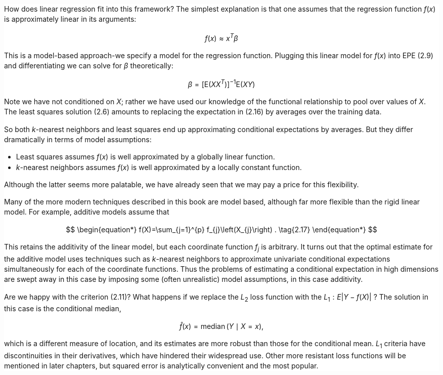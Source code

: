 How does linear regression fit into this framework? The simplest explanation is that one assumes that the regression function $f(x)$ is approximately linear in its arguments:

$$
\begin{equation*}
f(x) \approx x^{T} \beta \tag{2.15}
\end{equation*}
$$

This is a model-based approach-we specify a model for the regression function. Plugging this linear model for $f(x)$ into EPE (2.9) and differentiating we can solve for $\beta$ theoretically:

$$
\begin{equation*}
\beta=\left[\mathrm{E}\left(X X^{T}\right)\right]^{-1} \mathrm{E}(X Y) \tag{2.16}
\end{equation*}
$$

Note we have not conditioned on $X$; rather we have used our knowledge of the functional relationship to pool over values of $X$. The least squares solution (2.6) amounts to replacing the expectation in (2.16) by averages over the training data.

So both $k$-nearest neighbors and least squares end up approximating conditional expectations by averages. But they differ dramatically in terms of model assumptions:

- Least squares assumes $f(x)$ is well approximated by a globally linear function.
- $k$-nearest neighbors assumes $f(x)$ is well approximated by a locally constant function.

Although the latter seems more palatable, we have already seen that we may pay a price for this flexibility.

Many of the more modern techniques described in this book are model based, although far more flexible than the rigid linear model. For example, additive models assume that

$$
\begin{equation*}
f(X)=\sum_{j=1}^{p} f_{j}\left(X_{j}\right) . \tag{2.17}
\end{equation*}
$$

This retains the additivity of the linear model, but each coordinate function $f_{j}$ is arbitrary. It turns out that the optimal estimate for the additive model uses techniques such as $k$-nearest neighbors to approximate univariate conditional expectations simultaneously for each of the coordinate functions. Thus the problems of estimating a conditional expectation in high dimensions are swept away in this case by imposing some (often unrealistic) model assumptions, in this case additivity.

Are we happy with the criterion (2.11)? What happens if we replace the $L_{2}$ loss function with the $L_{1}: E|Y-f(X)|$ ? The solution in this case is the conditional median,

$$
\begin{equation*}
\hat{f}(x)=\operatorname{median}(Y \mid X=x), \tag{2.18}
\end{equation*}
$$

which is a different measure of location, and its estimates are more robust than those for the conditional mean. $L_{1}$ criteria have discontinuities in their derivatives, which have hindered their widespread use. Other more resistant loss functions will be mentioned in later chapters, but squared error is analytically convenient and the most popular.


[^0]:    ${ }^{1}$ Conditioning here amounts to factoring the joint density $\operatorname{Pr}(X, Y)=\operatorname{Pr}(Y \mid X) \operatorname{Pr}(X)$ where $\operatorname{Pr}(Y \mid X)=\operatorname{Pr}(Y, X) / \operatorname{Pr}(X)$, and splitting up the bivariate integral accordingly.